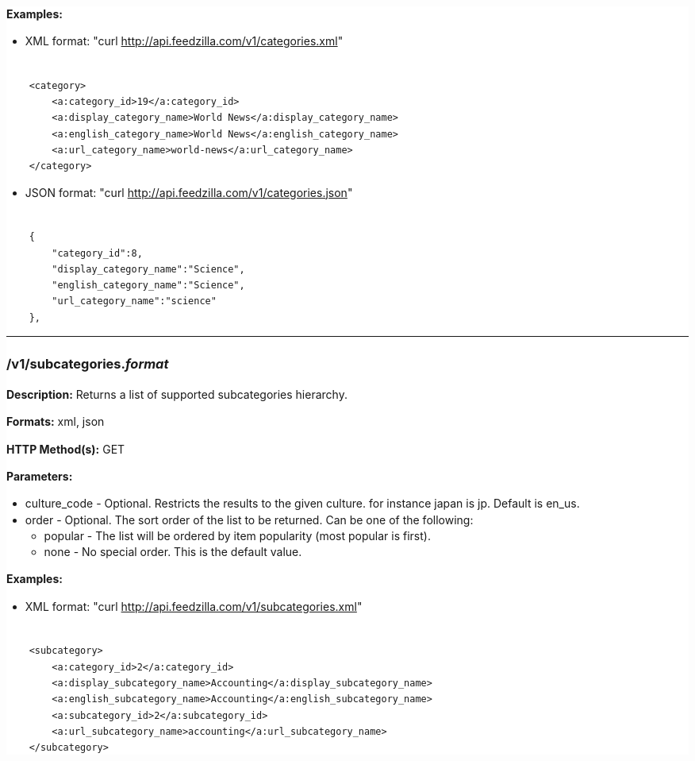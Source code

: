 **Examples:**

  * XML format: "curl http://api.feedzilla.com/v1/categories.xml"

```

	<category>
		<a:category_id>19</a:category_id>
		<a:display_category_name>World News</a:display_category_name>
		<a:english_category_name>World News</a:english_category_name>
		<a:url_category_name>world-news</a:url_category_name>
	</category>

```

  * JSON format: "curl http://api.feedzilla.com/v1/categories.json"

```

	{
		"category_id":8,
		"display_category_name":"Science",
		"english_category_name":"Science",
		"url_category_name":"science"
	},

```


---

### /v1/subcategories._format_ ###
**Description:** Returns a list of supported subcategories hierarchy.

**Formats:** xml, json

**HTTP Method(s):** GET

**Parameters:**
  * culture\_code - Optional. Restricts the results to the given culture. for instance japan is jp. Default is en\_us.
  * order - Optional. The sort order of the list to be returned. Can be one of the following:
    * popular - The list will be ordered by item popularity (most popular is first).
    * none - No special order. This is the default value.

**Examples:**

  * XML format: "curl http://api.feedzilla.com/v1/subcategories.xml"

```

	<subcategory>
		<a:category_id>2</a:category_id>
		<a:display_subcategory_name>Accounting</a:display_subcategory_name>
		<a:english_subcategory_name>Accounting</a:english_subcategory_name>
		<a:subcategory_id>2</a:subcategory_id>
		<a:url_subcategory_name>accounting</a:url_subcategory_name>
	</subcategory>

```
